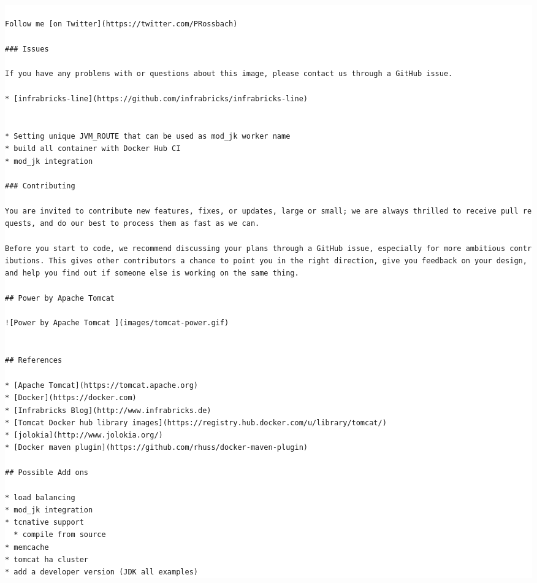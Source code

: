 ```

Follow me [on Twitter](https://twitter.com/PRossbach)

### Issues

If you have any problems with or questions about this image, please contact us through a GitHub issue.

* [infrabricks-line](https://github.com/infrabricks/infrabricks-line)


* Setting unique JVM_ROUTE that can be used as mod_jk worker name
* build all container with Docker Hub CI
* mod_jk integration

### Contributing

You are invited to contribute new features, fixes, or updates, large or small; we are always thrilled to receive pull requests, and do our best to process them as fast as we can.

Before you start to code, we recommend discussing your plans through a GitHub issue, especially for more ambitious contributions. This gives other contributors a chance to point you in the right direction, give you feedback on your design, and help you find out if someone else is working on the same thing.

## Power by Apache Tomcat

![Power by Apache Tomcat ](images/tomcat-power.gif)


## References

* [Apache Tomcat](https://tomcat.apache.org)
* [Docker](https://docker.com)
* [Infrabricks Blog](http://www.infrabricks.de)
* [Tomcat Docker hub library images](https://registry.hub.docker.com/u/library/tomcat/)
* [jolokia](http://www.jolokia.org/)
* [Docker maven plugin](https://github.com/rhuss/docker-maven-plugin)

## Possible Add ons

* load balancing
* mod_jk integration
* tcnative support
  * compile from source
* memcache
* tomcat ha cluster
* add a developer version (JDK all examples)
